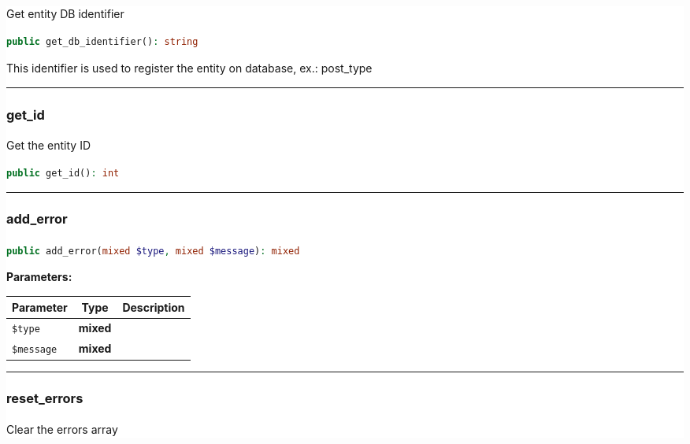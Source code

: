 Get entity DB identifier

```php
public get_db_identifier(): string
```

This identifier is used to register the entity on database, ex.: post_type









***

### get_id

Get the entity ID

```php
public get_id(): int
```











***

### add_error



```php
public add_error(mixed $type, mixed $message): mixed
```








**Parameters:**

| Parameter | Type | Description |
|-----------|------|-------------|
| `$type` | **mixed** |  |
| `$message` | **mixed** |  |




***

### reset_errors

Clear the errors array
